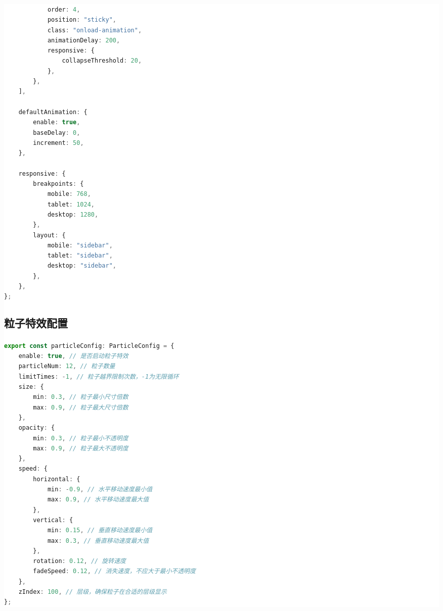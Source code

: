 ```typescript:/c:/Users/Administrator/Desktop/mizuki/src/config.ts
			order: 4,
			position: "sticky",
			class: "onload-animation",
			animationDelay: 200,
			responsive: {
				collapseThreshold: 20,
			},
		},
	],

	defaultAnimation: {
		enable: true,
		baseDelay: 0,
		increment: 50,
	},

	responsive: {
		breakpoints: {
			mobile: 768,
			tablet: 1024,
			desktop: 1280,
		},
		layout: {
			mobile: "sidebar",
			tablet: "sidebar",
			desktop: "sidebar",
		},
	},
};
```


## 粒子特效配置

```typescript
export const particleConfig: ParticleConfig = {
	enable: true, // 是否启动粒子特效
	particleNum: 12, // 粒子数量
	limitTimes: -1, // 粒子越界限制次数，-1为无限循环
	size: {
		min: 0.3, // 粒子最小尺寸倍数
		max: 0.9, // 粒子最大尺寸倍数
	},
	opacity: {
		min: 0.3, // 粒子最小不透明度
		max: 0.9, // 粒子最大不透明度
	},
	speed: {
		horizontal: {
			min: -0.9, // 水平移动速度最小值
			max: 0.9, // 水平移动速度最大值
		},
		vertical: {
			min: 0.15, // 垂直移动速度最小值
			max: 0.3, // 垂直移动速度最大值
		},
		rotation: 0.12, // 旋转速度
		fadeSpeed: 0.12, // 消失速度，不应大于最小不透明度
	},
	zIndex: 100, // 层级，确保粒子在合适的层级显示
};
```
